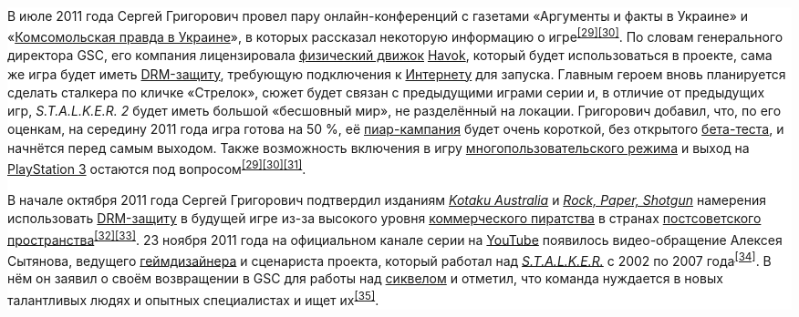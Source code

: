 </p><p>В июле 2011 года Сергей Григорович провел пару онлайн-конференций с газетами «Аргументы и факты в Украине» и «<a href="/wiki/%D0%9A%D0%BE%D0%BC%D1%81%D0%BE%D0%BC%D0%BE%D0%BB%D1%8C%D1%81%D0%BA%D0%B0%D1%8F_%D0%BF%D1%80%D0%B0%D0%B2%D0%B4%D0%B0_%D0%B2_%D0%A3%D0%BA%D1%80%D0%B0%D0%B8%D0%BD%D0%B5" class="mw-redirect" title="Комсомольская правда в Украине">Комсомольская правда в Украине</a>», в которых рассказал некоторую информацию о игре<sup id="cite_ref-grigorovich2011_kpua_30-0" class="reference"><a href="#cite_note-grigorovich2011_kpua-30">&#91;29&#93;</a></sup><sup id="cite_ref-grigorovich2011_aifua_31-0" class="reference"><a href="#cite_note-grigorovich2011_aifua-31">&#91;30&#93;</a></sup>. По словам генерального директора GSC, его компания лицензировала <a href="/wiki/%D0%A4%D0%B8%D0%B7%D0%B8%D1%87%D0%B5%D1%81%D0%BA%D0%B8%D0%B9_%D0%B4%D0%B2%D0%B8%D0%B6%D0%BE%D0%BA" title="Физический движок">физический движок</a> <a href="/wiki/Havok" title="Havok">Havok</a>, который будет использоваться в проекте, сама же игра будет иметь <a href="/wiki/%D0%A2%D0%B5%D1%85%D0%BD%D0%B8%D1%87%D0%B5%D1%81%D0%BA%D0%B8%D0%B5_%D1%81%D1%80%D0%B5%D0%B4%D1%81%D1%82%D0%B2%D0%B0_%D0%B7%D0%B0%D1%89%D0%B8%D1%82%D1%8B_%D0%B0%D0%B2%D1%82%D0%BE%D1%80%D1%81%D0%BA%D0%B8%D1%85_%D0%BF%D1%80%D0%B0%D0%B2" title="Технические средства защиты авторских прав">DRM-защиту</a>, требующую подключения к <a href="/wiki/%D0%98%D0%BD%D1%82%D0%B5%D1%80%D0%BD%D0%B5%D1%82" title="Интернет">Интернету</a> для запуска. Главным героем вновь планируется сделать сталкера по кличке «Стрелок», сюжет будет связан с предыдущими играми серии и, в отличие от предыдущих игр, <i>S.T.A.L.K.E.R. 2</i> будет иметь большой «бесшовный мир», не разделённый на локации. Григорович добавил, что, по его оценкам, на середину 2011 года игра готова на 50&#160;%, её <a href="/wiki/%D0%A1%D0%B2%D1%8F%D0%B7%D0%B8_%D1%81_%D0%BE%D0%B1%D1%89%D0%B5%D1%81%D1%82%D0%B2%D0%B5%D0%BD%D0%BD%D0%BE%D1%81%D1%82%D1%8C%D1%8E" title="Связи с общественностью">пиар-кампания</a> будет очень короткой, без открытого <a href="/wiki/%D0%91%D0%B5%D1%82%D0%B0-%D1%82%D0%B5%D1%81%D1%82%D0%B8%D1%80%D0%BE%D0%B2%D0%B0%D0%BD%D0%B8%D0%B5" title="Бета-тестирование">бета-теста</a>, и начнётся перед самым выходом. Также возможность включения в игру <a href="/wiki/%D0%9C%D0%BD%D0%BE%D0%B3%D0%BE%D0%BF%D0%BE%D0%BB%D1%8C%D0%B7%D0%BE%D0%B2%D0%B0%D1%82%D0%B5%D0%BB%D1%8C%D1%81%D0%BA%D0%B0%D1%8F_%D0%B8%D0%B3%D1%80%D0%B0" title="Многопользовательская игра">многопользовательского режима</a> и выход на <a href="/wiki/PlayStation_3" title="PlayStation 3">PlayStation 3</a> остаются под вопросом<sup id="cite_ref-grigorovich2011_kpua_30-1" class="reference"><a href="#cite_note-grigorovich2011_kpua-30">&#91;29&#93;</a></sup><sup id="cite_ref-grigorovich2011_aifua_31-1" class="reference"><a href="#cite_note-grigorovich2011_aifua-31">&#91;30&#93;</a></sup><sup id="cite_ref-grigorovich2011_aifua_youtube_32-0" class="reference"><a href="#cite_note-grigorovich2011_aifua_youtube-32">&#91;31&#93;</a></sup>.
</p><p>В начале октября 2011 года Сергей Григорович подтвердил изданиям <i><a href="/wiki/Kotaku_Australia" class="mw-redirect" title="Kotaku Australia">Kotaku Australia</a></i> и <i><a href="/wiki/Rock,_Paper,_Shotgun" title="Rock, Paper, Shotgun">Rock, Paper, Shotgun</a></i> намерения использовать <a href="/wiki/%D0%A2%D0%B5%D1%85%D0%BD%D0%B8%D1%87%D0%B5%D1%81%D0%BA%D0%B8%D0%B5_%D1%81%D1%80%D0%B5%D0%B4%D1%81%D1%82%D0%B2%D0%B0_%D0%B7%D0%B0%D1%89%D0%B8%D1%82%D1%8B_%D0%B0%D0%B2%D1%82%D0%BE%D1%80%D1%81%D0%BA%D0%B8%D1%85_%D0%BF%D1%80%D0%B0%D0%B2" title="Технические средства защиты авторских прав">DRM-защиту</a> в будущей игре из-за высокого уровня <a href="/wiki/%D0%9D%D0%B0%D1%80%D1%83%D1%88%D0%B5%D0%BD%D0%B8%D0%B5_%D0%B0%D0%B2%D1%82%D0%BE%D1%80%D1%81%D0%BA%D0%BE%D0%B3%D0%BE_%D0%BF%D1%80%D0%B0%D0%B2%D0%B0" title="Нарушение авторского права">коммерческого пиратства</a> в странах <a href="/wiki/%D0%9F%D0%BE%D1%81%D1%82%D1%81%D0%BE%D0%B2%D0%B5%D1%82%D1%81%D0%BA%D0%BE%D0%B5_%D0%BF%D1%80%D0%BE%D1%81%D1%82%D1%80%D0%B0%D0%BD%D1%81%D1%82%D0%B2%D0%BE" title="Постсоветское пространство">постсоветского пространства</a><sup id="cite_ref-grigorovich2011_kotaku_33-0" class="reference"><a href="#cite_note-grigorovich2011_kotaku-33">&#91;32&#93;</a></sup><sup id="cite_ref-grigorovich2011_rockpapershotgun_34-0" class="reference"><a href="#cite_note-grigorovich2011_rockpapershotgun-34">&#91;33&#93;</a></sup>. 23 ноября 2011 года на официальном канале серии на <a href="/wiki/YouTube" title="YouTube">YouTube</a> появилось видео-обращение Алексея Сытянова, ведущего <a href="/wiki/%D0%93%D0%B5%D0%B9%D0%BC%D0%B4%D0%B8%D0%B7%D0%B0%D0%B9%D0%BD%D0%B5%D1%80" title="Геймдизайнер">геймдизайнера</a> и сценариста проекта, который работал над <i><a href="/wiki/S.T.A.L.K.E.R.:_%D0%A2%D0%B5%D0%BD%D1%8C_%D0%A7%D0%B5%D1%80%D0%BD%D0%BE%D0%B1%D1%8B%D0%BB%D1%8F" title="S.T.A.L.K.E.R.: Тень Чернобыля">S.T.A.L.K.E.R.</a></i> с 2002 по 2007 года<sup id="cite_ref-koan2011_youtube_35-0" class="reference"><a href="#cite_note-koan2011_youtube-35">&#91;34&#93;</a></sup>. В нём он заявил о своём возвращении в GSC для работы над <a href="/wiki/%D0%A1%D0%B8%D0%BA%D0%B2%D0%B5%D0%BB" title="Сиквел">сиквелом</a> и отметил, что команда нуждается в новых талантливых людях и опытных специалистах и ищет их<sup id="cite_ref-koan2010_gscfan_36-0" class="reference"><a href="#cite_note-koan2010_gscfan-36">&#91;35&#93;</a></sup>.
</p>